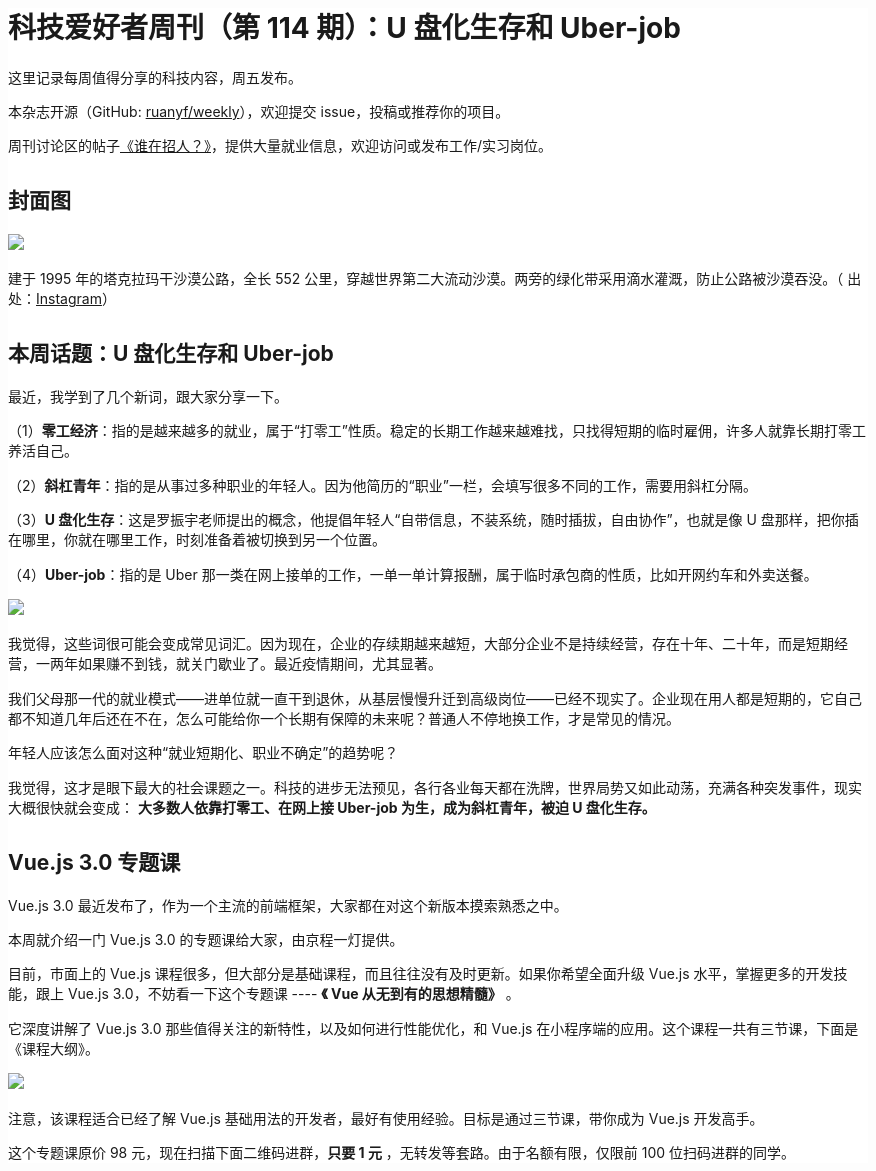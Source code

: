 # 科技爱好者周刊（第 114 期）：U 盘化生存和 Uber-job

这里记录每周值得分享的科技内容，周五发布。

本杂志开源（GitHub: [ruanyf/weekly](https://github.com/ruanyf/weekly)），欢迎提交 issue，投稿或推荐你的项目。

周刊讨论区的帖子[《谁在招人？》](https://github.com/ruanyf/weekly/issues/1315)，提供大量就业信息，欢迎访问或发布工作/实习岗位。

## 封面图

![](https://cdn.beekka.com/blogimg/asset/202006/bg2020062707.jpg)

建于 1995 年的塔克拉玛干沙漠公路，全长 552 公里，穿越世界第二大流动沙漠。两旁的绿化带采用滴水灌溉，防止公路被沙漠吞没。（ 出处：[Instagram](https://www.instagram.com/p/CBkHgHlBGmT/)）

## 本周话题：U 盘化生存和 Uber-job

最近，我学到了几个新词，跟大家分享一下。

（1）**零工经济**：指的是越来越多的就业，属于“打零工”性质。稳定的长期工作越来越难找，只找得短期的临时雇佣，许多人就靠长期打零工养活自己。

（2）**斜杠青年**：指的是从事过多种职业的年轻人。因为他简历的“职业”一栏，会填写很多不同的工作，需要用斜杠分隔。

（3）**U 盘化生存**：这是罗振宇老师提出的概念，他提倡年轻人“自带信息，不装系统，随时插拔，自由协作”，也就是像 U 盘那样，把你插在哪里，你就在哪里工作，时刻准备着被切换到另一个位置。

（4）**Uber-job**：指的是 Uber 那一类在网上接单的工作，一单一单计算报酬，属于临时承包商的性质，比如开网约车和外卖送餐。

![](https://cdn.beekka.com/blogimg/asset/202007/bg2020070123.jpg)

我觉得，这些词很可能会变成常见词汇。因为现在，企业的存续期越来越短，大部分企业不是持续经营，存在十年、二十年，而是短期经营，一两年如果赚不到钱，就关门歇业了。最近疫情期间，尤其显著。

我们父母那一代的就业模式——进单位就一直干到退休，从基层慢慢升迁到高级岗位——已经不现实了。企业现在用人都是短期的，它自己都不知道几年后还在不在，怎么可能给你一个长期有保障的未来呢？普通人不停地换工作，才是常见的情况。

年轻人应该怎么面对这种“就业短期化、职业不确定”的趋势呢？

我觉得，这才是眼下最大的社会课题之一。科技的进步无法预见，各行各业每天都在洗牌，世界局势又如此动荡，充满各种突发事件，现实大概很快就会变成： **大多数人依靠打零工、在网上接 Uber-job 为生，成为斜杠青年，被迫 U 盘化生存。**

## Vue.js 3.0 专题课

Vue.js 3.0 最近发布了，作为一个主流的前端框架，大家都在对这个新版本摸索熟悉之中。

本周就介绍一门 Vue.js 3.0 的专题课给大家，由京程一灯提供。

目前，市面上的 Vue.js 课程很多，但大部分是基础课程，而且往往没有及时更新。如果你希望全面升级 Vue.js 水平，掌握更多的开发技能，跟上 Vue.js 3.0，不妨看一下这个专题课 ---- **《 Vue 从无到有的思想精髓》** 。

它深度讲解了 Vue.js 3.0 那些值得关注的新特性，以及如何进行性能优化，和 Vue.js 在小程序端的应用。这个课程一共有三节课，下面是《课程大纲》。

![](https://cdn.beekka.com/blogimg/asset/202006/bg2020062905.jpg)

注意，该课程适合已经了解 Vue.js 基础用法的开发者，最好有使用经验。目标是通过三节课，带你成为 Vue.js 开发高手。

这个专题课原价 98 元，现在扫描下面二维码进群，**只要 1 元** ，无转发等套路。由于名额有限，仅限前 100 位扫码进群的同学。
